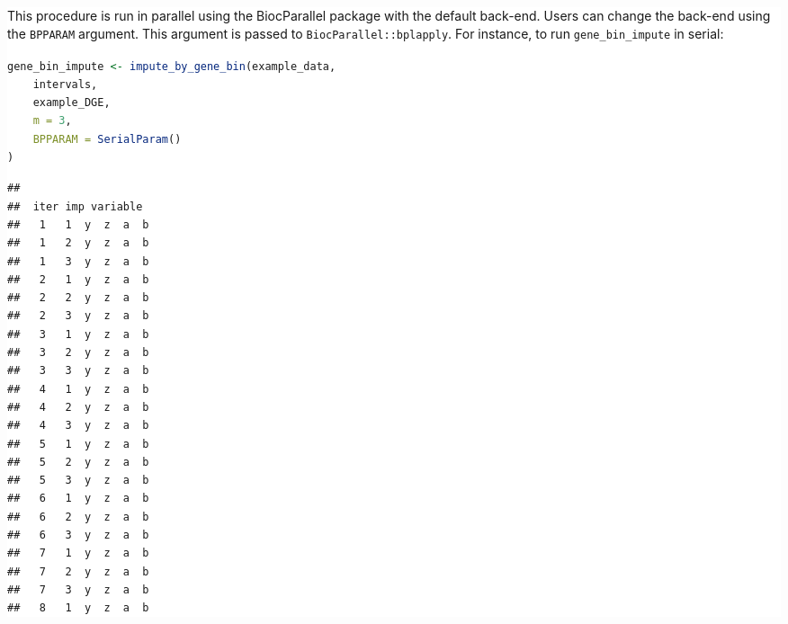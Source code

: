 This procedure is run in parallel using the BiocParallel package with
the default back-end. Users can change the back-end using the `BPPARAM`
argument. This argument is passed to `BiocParallel::bplapply`. For
instance, to run `gene_bin_impute` in serial:

``` r
gene_bin_impute <- impute_by_gene_bin(example_data,
    intervals,
    example_DGE,
    m = 3,
    BPPARAM = SerialParam()
)
```

    ## 
    ##  iter imp variable
    ##   1   1  y  z  a  b
    ##   1   2  y  z  a  b
    ##   1   3  y  z  a  b
    ##   2   1  y  z  a  b
    ##   2   2  y  z  a  b
    ##   2   3  y  z  a  b
    ##   3   1  y  z  a  b
    ##   3   2  y  z  a  b
    ##   3   3  y  z  a  b
    ##   4   1  y  z  a  b
    ##   4   2  y  z  a  b
    ##   4   3  y  z  a  b
    ##   5   1  y  z  a  b
    ##   5   2  y  z  a  b
    ##   5   3  y  z  a  b
    ##   6   1  y  z  a  b
    ##   6   2  y  z  a  b
    ##   6   3  y  z  a  b
    ##   7   1  y  z  a  b
    ##   7   2  y  z  a  b
    ##   7   3  y  z  a  b
    ##   8   1  y  z  a  b